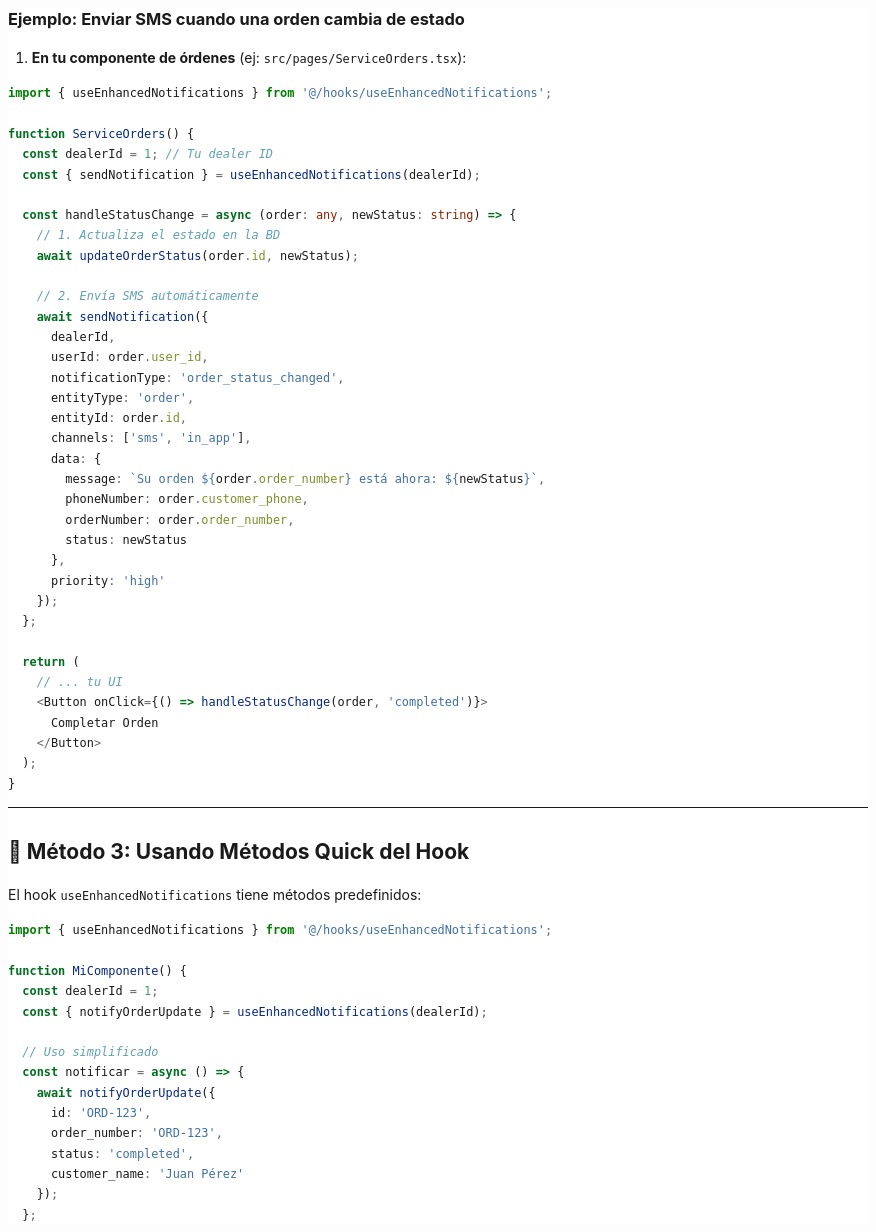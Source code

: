 ### Ejemplo: Enviar SMS cuando una orden cambia de estado

1. **En tu componente de órdenes** (ej: `src/pages/ServiceOrders.tsx`):

```typescript
import { useEnhancedNotifications } from '@/hooks/useEnhancedNotifications';

function ServiceOrders() {
  const dealerId = 1; // Tu dealer ID
  const { sendNotification } = useEnhancedNotifications(dealerId);

  const handleStatusChange = async (order: any, newStatus: string) => {
    // 1. Actualiza el estado en la BD
    await updateOrderStatus(order.id, newStatus);

    // 2. Envía SMS automáticamente
    await sendNotification({
      dealerId,
      userId: order.user_id,
      notificationType: 'order_status_changed',
      entityType: 'order',
      entityId: order.id,
      channels: ['sms', 'in_app'],
      data: {
        message: `Su orden ${order.order_number} está ahora: ${newStatus}`,
        phoneNumber: order.customer_phone,
        orderNumber: order.order_number,
        status: newStatus
      },
      priority: 'high'
    });
  };

  return (
    // ... tu UI
    <Button onClick={() => handleStatusChange(order, 'completed')}>
      Completar Orden
    </Button>
  );
}
```

---

## 🎯 Método 3: Usando Métodos Quick del Hook

El hook `useEnhancedNotifications` tiene métodos predefinidos:

```typescript
import { useEnhancedNotifications } from '@/hooks/useEnhancedNotifications';

function MiComponente() {
  const dealerId = 1;
  const { notifyOrderUpdate } = useEnhancedNotifications(dealerId);

  // Uso simplificado
  const notificar = async () => {
    await notifyOrderUpdate({
      id: 'ORD-123',
      order_number: 'ORD-123',
      status: 'completed',
      customer_name: 'Juan Pérez'
    });
  };

```